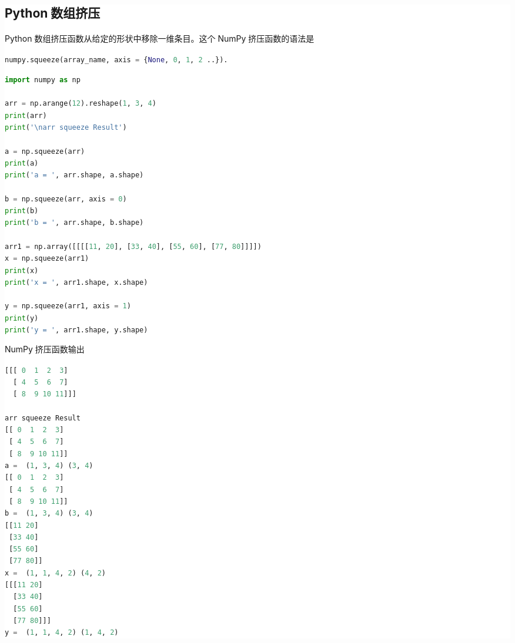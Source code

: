 ## Python 数组挤压

Python 数组挤压函数从给定的形状中移除一维条目。这个 NumPy 挤压函数的语法是

```py
numpy.squeeze(array_name, axis = {None, 0, 1, 2 ..}).
```

```py
import numpy as np

arr = np.arange(12).reshape(1, 3, 4)
print(arr)
print('\narr squeeze Result')

a = np.squeeze(arr)
print(a)
print('a = ', arr.shape, a.shape)

b = np.squeeze(arr, axis = 0)
print(b)
print('b = ', arr.shape, b.shape)

arr1 = np.array([[[[11, 20], [33, 40], [55, 60], [77, 80]]]])
x = np.squeeze(arr1)
print(x)
print('x = ', arr1.shape, x.shape)

y = np.squeeze(arr1, axis = 1)
print(y)
print('y = ', arr1.shape, y.shape)
```

NumPy 挤压函数输出

```py
[[[ 0  1  2  3]
  [ 4  5  6  7]
  [ 8  9 10 11]]]

arr squeeze Result
[[ 0  1  2  3]
 [ 4  5  6  7]
 [ 8  9 10 11]]
a =  (1, 3, 4) (3, 4)
[[ 0  1  2  3]
 [ 4  5  6  7]
 [ 8  9 10 11]]
b =  (1, 3, 4) (3, 4)
[[11 20]
 [33 40]
 [55 60]
 [77 80]]
x =  (1, 1, 4, 2) (4, 2)
[[[11 20]
  [33 40]
  [55 60]
  [77 80]]]
y =  (1, 1, 4, 2) (1, 4, 2)
```